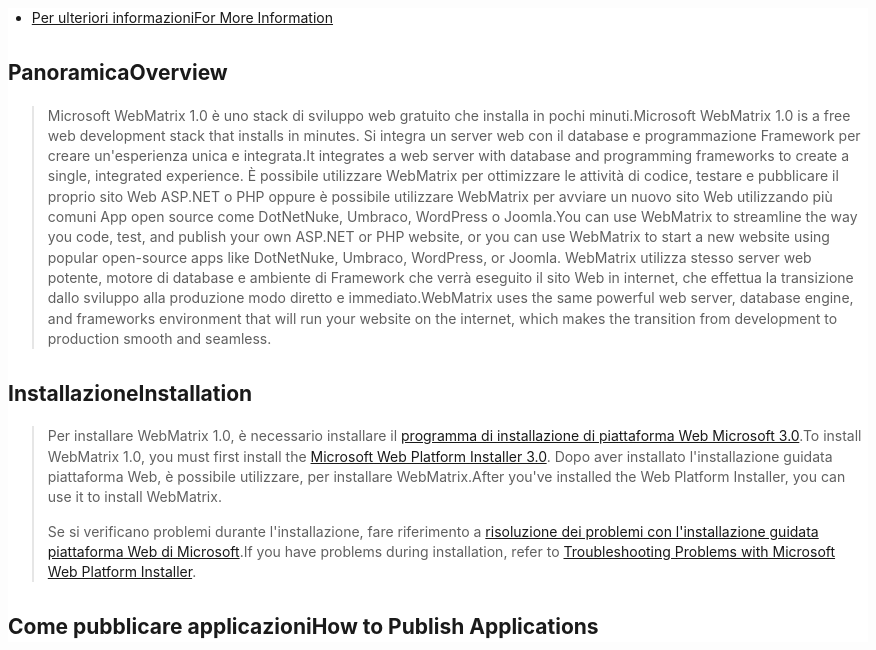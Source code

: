 - [<span data-ttu-id="88afe-118">Per ulteriori informazioni</span><span class="sxs-lookup"><span data-stu-id="88afe-118">For More Information</span></span>](#More_Info)

<a id="Overview"></a>

## <a name="overview"></a><span data-ttu-id="88afe-119">Panoramica</span><span class="sxs-lookup"><span data-stu-id="88afe-119">Overview</span></span>

> <span data-ttu-id="88afe-120">Microsoft WebMatrix 1.0 è uno stack di sviluppo web gratuito che installa in pochi minuti.</span><span class="sxs-lookup"><span data-stu-id="88afe-120">Microsoft WebMatrix 1.0 is a free web development stack that installs in minutes.</span></span> <span data-ttu-id="88afe-121">Si integra un server web con il database e programmazione Framework per creare un'esperienza unica e integrata.</span><span class="sxs-lookup"><span data-stu-id="88afe-121">It integrates a web server with database and programming frameworks to create a single, integrated experience.</span></span> <span data-ttu-id="88afe-122">È possibile utilizzare WebMatrix per ottimizzare le attività di codice, testare e pubblicare il proprio sito Web ASP.NET o PHP oppure è possibile utilizzare WebMatrix per avviare un nuovo sito Web utilizzando più comuni App open source come DotNetNuke, Umbraco, WordPress o Joomla.</span><span class="sxs-lookup"><span data-stu-id="88afe-122">You can use WebMatrix to streamline the way you code, test, and publish your own ASP.NET or PHP website, or you can use WebMatrix to start a new website using popular open-source apps like DotNetNuke, Umbraco, WordPress, or Joomla.</span></span> <span data-ttu-id="88afe-123">WebMatrix utilizza stesso server web potente, motore di database e ambiente di Framework che verrà eseguito il sito Web in internet, che effettua la transizione dallo sviluppo alla produzione modo diretto e immediato.</span><span class="sxs-lookup"><span data-stu-id="88afe-123">WebMatrix uses the same powerful web server, database engine, and frameworks environment that will run your website on the internet, which makes the transition from development to production smooth and seamless.</span></span>


<a id="Installation_Notes"></a>

## <a name="installation"></a><span data-ttu-id="88afe-124">Installazione</span><span class="sxs-lookup"><span data-stu-id="88afe-124">Installation</span></span>

> <span data-ttu-id="88afe-125">Per installare WebMatrix 1.0, è necessario installare il [programma di installazione di piattaforma Web Microsoft 3.0](https://go.microsoft.com/fwlink/?LinkID=194638).</span><span class="sxs-lookup"><span data-stu-id="88afe-125">To install WebMatrix 1.0, you must first install the [Microsoft Web Platform Installer 3.0](https://go.microsoft.com/fwlink/?LinkID=194638).</span></span> <span data-ttu-id="88afe-126">Dopo aver installato l'installazione guidata piattaforma Web, è possibile utilizzare, per installare WebMatrix.</span><span class="sxs-lookup"><span data-stu-id="88afe-126">After you've installed the Web Platform Installer, you can use it to install WebMatrix.</span></span>
> 
> <span data-ttu-id="88afe-127">Se si verificano problemi durante l'installazione, fare riferimento a [risoluzione dei problemi con l'installazione guidata piattaforma Web di Microsoft](https://go.microsoft.com/fwlink/?LinkId=196212).</span><span class="sxs-lookup"><span data-stu-id="88afe-127">If you have problems during installation, refer to [Troubleshooting Problems with Microsoft Web Platform Installer](https://go.microsoft.com/fwlink/?LinkId=196212).</span></span>


<a id="InstructionsForPublishingApplications"></a>
## <a name="how-to-publish-applications"></a><span data-ttu-id="88afe-128">Come pubblicare applicazioni</span><span class="sxs-lookup"><span data-stu-id="88afe-128">How to Publish Applications</span></span>
